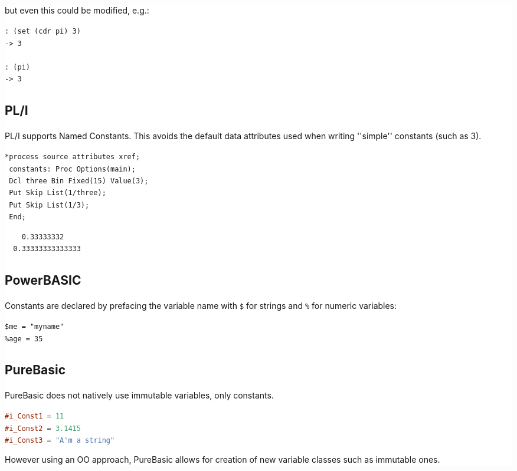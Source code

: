 but even this could be modified, e.g.:

```PicoLisp
: (set (cdr pi) 3)
-> 3

: (pi)
-> 3
```



## PL/I

PL/I supports Named Constants. This avoids the default data attributes used when writing ''simple'' constants (such as 3).

```pli
*process source attributes xref;
 constants: Proc Options(main);
 Dcl three Bin Fixed(15) Value(3);
 Put Skip List(1/three);
 Put Skip List(1/3);
 End;
```

```txt
    0.33333332
  0.33333333333333
```



## PowerBASIC

Constants are declared by prefacing the variable name with <code>$</code> for strings and <code>%</code> for numeric variables:

```powerbasic
$me = "myname"
%age = 35
```



## PureBasic

PureBasic does not natively use immutable variables, only constants.

```PureBasic
#i_Const1 = 11
#i_Const2 = 3.1415
#i_Const3 = "A'm a string"
```


However using an OO approach, PureBasic allows for creation of new variable classes such as immutable ones.
